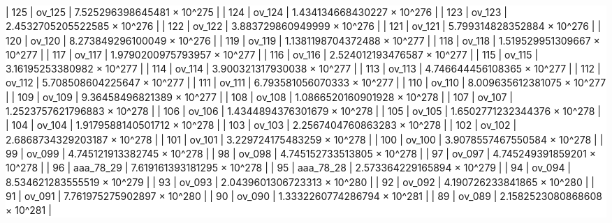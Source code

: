 | 125 | ov_125 | 7.525296398645481 × 10^275 |
| 124 | ov_124 | 1.434134668430227 × 10^276 |
| 123 | ov_123 | 2.4532705205522585 × 10^276 |
| 122 | ov_122 | 3.883729860949999 × 10^276 |
| 121 | ov_121 | 5.799314828352884 × 10^276 |
| 120 | ov_120 | 8.273849296100049 × 10^276 |
| 119 | ov_119 | 1.1381198704372488 × 10^277 |
| 118 | ov_118 | 1.519529951309667 × 10^277 |
| 117 | ov_117 | 1.9790200975793957 × 10^277 |
| 116 | ov_116 | 2.524012193476587 × 10^277 |
| 115 | ov_115 | 3.16195253380982 × 10^277 |
| 114 | ov_114 | 3.900321317930038 × 10^277 |
| 113 | ov_113 | 4.746644456108365 × 10^277 |
| 112 | ov_112 | 5.708508604225647 × 10^277 |
| 111 | ov_111 | 6.793581056070333 × 10^277 |
| 110 | ov_110 | 8.009635612381075 × 10^277 |
| 109 | ov_109 | 9.36458496821389 × 10^277 |
| 108 | ov_108 | 1.0866520160901928 × 10^278 |
| 107 | ov_107 | 1.2523757621796883 × 10^278 |
| 106 | ov_106 | 1.4344894376301679 × 10^278 |
| 105 | ov_105 | 1.6502771232344376 × 10^278 |
| 104 | ov_104 | 1.9179588140501712 × 10^278 |
| 103 | ov_103 | 2.2567404760863283 × 10^278 |
| 102 | ov_102 | 2.6868734329203187 × 10^278 |
| 101 | ov_101 | 3.229724175483259 × 10^278 |
| 100 | ov_100 | 3.9078557467550584 × 10^278 |
| 99 | ov_099 | 4.745121913382745 × 10^278 |
| 98 | ov_098 | 4.745152733513805 × 10^278 |
| 97 | ov_097 | 4.745249391859201 × 10^278 |
| 96 | aaa_78_29 | 7.619161393181295 × 10^278 |
| 95 | aaa_78_28 | 2.573364229165894 × 10^279 |
| 94 | ov_094 | 8.534621283555519 × 10^279 |
| 93 | ov_093 | 2.0439601306723313 × 10^280 |
| 92 | ov_092 | 4.190726233841865 × 10^280 |
| 91 | ov_091 | 7.761975275902897 × 10^280 |
| 90 | ov_090 | 1.3332260774286794 × 10^281 |
| 89 | ov_089 | 2.1582523080868608 × 10^281 |